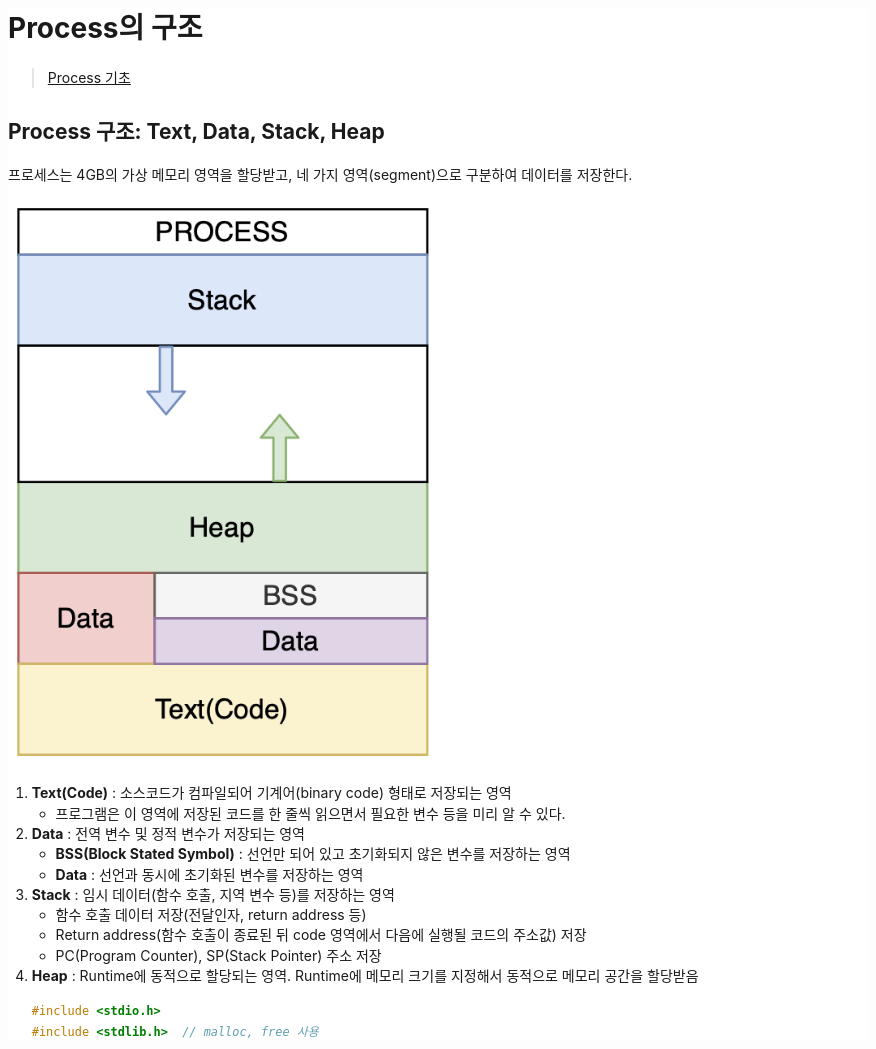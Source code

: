 # Process의 구조

> [Process 기초](https://github.com/cskime/cs-handbook/blob/main/OS/03.%20Process%20Scheduler%20Basic.md)

## Process 구조: Text, Data, Stack, Heap

프로세스는 4GB의 가상 메모리 영역을 할당받고, 네 가지 영역(segment)으로 구분하여 데이터를 저장한다.

<img src="/OS/resources/process-structure.png" width="50%"><br>

1. **Text(Code)** : 소스코드가 컴파일되어 기계어(binary code) 형태로 저장되는 영역
    - 프로그램은 이 영역에 저장된 코드를 한 줄씩 읽으면서 필요한 변수 등을 미리 알 수 있다.
2. **Data** : 전역 변수 및 정적 변수가 저장되는 영역
    - **BSS(Block Stated Symbol)** : 선언만 되어 있고 초기화되지 않은 변수를 저장하는 영역
    - **Data** : 선언과 동시에 초기화된 변수를 저장하는 영역
3. **Stack** : 임시 데이터(함수 호출, 지역 변수 등)를 저장하는 영역
    - 함수 호출 데이터 저장(전달인자, return address 등)
    - Return address(함수 호출이 종료된 뒤 code 영역에서 다음에 실행될 코드의 주소값) 저장
    - PC(Program Counter), SP(Stack Pointer) 주소 저장
4. **Heap** : Runtime에 동적으로 할당되는 영역. Runtime에 메모리 크기를 지정해서 동적으로 메모리 공간을 할당받음
    ```C
    #include <stdio.h>
    #include <stdlib.h>  // malloc, free 사용
